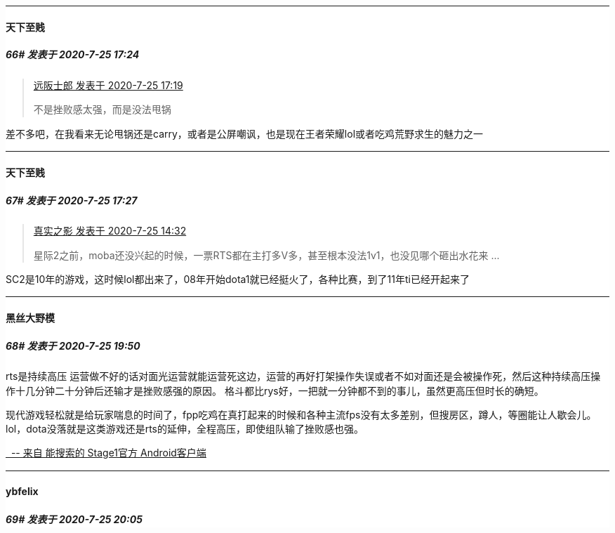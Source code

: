 



*****

####  天下至贱  
##### 66#       发表于 2020-7-25 17:24



<blockquote><a href="httphttps://bbs.saraba1st.com/2b/forum.php?mod=redirect&amp;goto=findpost&amp;pid=48212913&amp;ptid=1951241" target="_blank">远阪士郎 发表于 2020-7-25 17:19</a>

不是挫败感太强，而是没法甩锅</blockquote>
差不多吧，在我看来无论甩锅还是carry，或者是公屏嘲讽，也是现在王者荣耀lol或者吃鸡荒野求生的魅力之一







*****

####  天下至贱  
##### 67#       发表于 2020-7-25 17:27



<blockquote><a href="httphttps://bbs.saraba1st.com/2b/forum.php?mod=redirect&amp;goto=findpost&amp;pid=48211874&amp;ptid=1951241" target="_blank">真实之影 发表于 2020-7-25 14:32</a>

星际2之前，moba还没兴起的时候，一票RTS都在主打多V多，甚至根本没法1v1，也没见哪个砸出水花来 ...</blockquote>
SC2是10年的游戏，这时候lol都出来了，08年开始dota1就已经挺火了，各种比赛，到了11年ti已经开起来了







*****

####  黑丝大野模  
##### 68#       发表于 2020-7-25 19:50




rts是持续高压
运营做不好的话对面光运营就能运营死这边，运营的再好打架操作失误或者不如对面还是会被操作死，然后这种持续高压操作十几分钟二十分钟后还输才是挫败感强的原因。
格斗都比rys好，一把就一分钟都不到的事儿，虽然更高压但时长的确短。

现代游戏轻松就是给玩家喘息的时间了，fpp吃鸡在真打起来的时候和各种主流fps没有太多差别，但搜房区，蹲人，等圈能让人歇会儿。lol，dota没落就是这类游戏还是rts的延伸，全程高压，即使组队输了挫败感也强。

[  -- 来自 能搜索的 Stage1官方 Android客户端](https://www.coolapk.com/apk/140634)







*****

####  ybfelix  
##### 69#       发表于 2020-7-25 20:05
